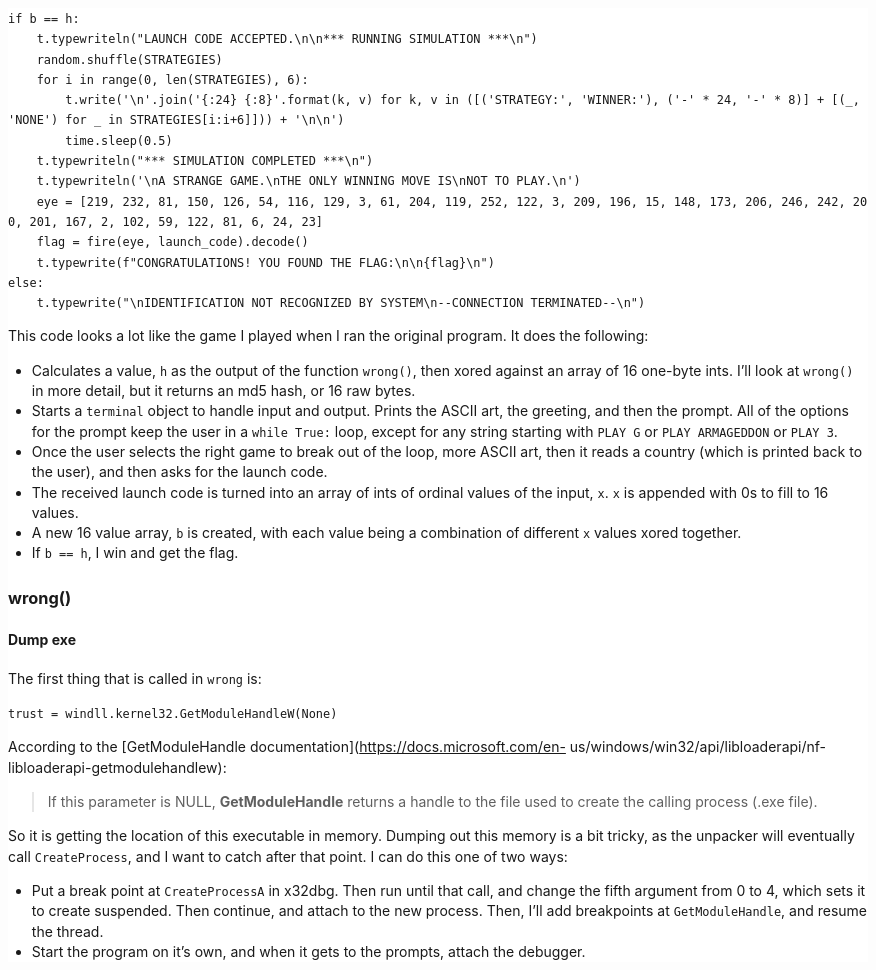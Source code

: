     if b == h:
        t.typewriteln("LAUNCH CODE ACCEPTED.\n\n*** RUNNING SIMULATION ***\n")
        random.shuffle(STRATEGIES)
        for i in range(0, len(STRATEGIES), 6):
            t.write('\n'.join('{:24} {:8}'.format(k, v) for k, v in ([('STRATEGY:', 'WINNER:'), ('-' * 24, '-' * 8)] + [(_, 'NONE') for _ in STRATEGIES[i:i+6]])) + '\n\n')
            time.sleep(0.5)
        t.typewriteln("*** SIMULATION COMPLETED ***\n")
        t.typewriteln('\nA STRANGE GAME.\nTHE ONLY WINNING MOVE IS\nNOT TO PLAY.\n')
        eye = [219, 232, 81, 150, 126, 54, 116, 129, 3, 61, 204, 119, 252, 122, 3, 209, 196, 15, 148, 173, 206, 246, 242, 200, 201, 167, 2, 102, 59, 122, 81, 6, 24, 23]
        flag = fire(eye, launch_code).decode()
        t.typewrite(f"CONGRATULATIONS! YOU FOUND THE FLAG:\n\n{flag}\n")
    else:
        t.typewrite("\nIDENTIFICATION NOT RECOGNIZED BY SYSTEM\n--CONNECTION TERMINATED--\n")
    

This code looks a lot like the game I played when I ran the original program.
It does the following:

  * Calculates a value, `h` as the output of the function `wrong()`, then xored against an array of 16 one-byte ints. I’ll look at `wrong()` in more detail, but it returns an md5 hash, or 16 raw bytes.
  * Starts a `terminal` object to handle input and output. Prints the ASCII art, the greeting, and then the prompt. All of the options for the prompt keep the user in a `while True:` loop, except for any string starting with `PLAY G` or `PLAY ARMAGEDDON` or `PLAY 3`.
  * Once the user selects the right game to break out of the loop, more ASCII art, then it reads a country (which is printed back to the user), and then asks for the launch code.
  * The received launch code is turned into an array of ints of ordinal values of the input, `x`. `x` is appended with 0s to fill to 16 values.
  * A new 16 value array, `b` is created, with each value being a combination of different `x` values xored together.
  * If `b == h`, I win and get the flag.

### wrong()

#### Dump exe

The first thing that is called in `wrong` is:

    
    
    trust = windll.kernel32.GetModuleHandleW(None)
    

According to the [GetModuleHandle
documentation](https://docs.microsoft.com/en-
us/windows/win32/api/libloaderapi/nf-libloaderapi-getmodulehandlew):

> If this parameter is NULL, **GetModuleHandle** returns a handle to the file
> used to create the calling process (.exe file).

So it is getting the location of this executable in memory. Dumping out this
memory is a bit tricky, as the unpacker will eventually call `CreateProcess`,
and I want to catch after that point. I can do this one of two ways:

  * Put a break point at `CreateProcessA` in x32dbg. Then run until that call, and change the fifth argument from 0 to 4, which sets it to create suspended. Then continue, and attach to the new process. Then, I’ll add breakpoints at `GetModuleHandle`, and resume the thread.
  * Start the program on it’s own, and when it gets to the prompts, attach the debugger.
